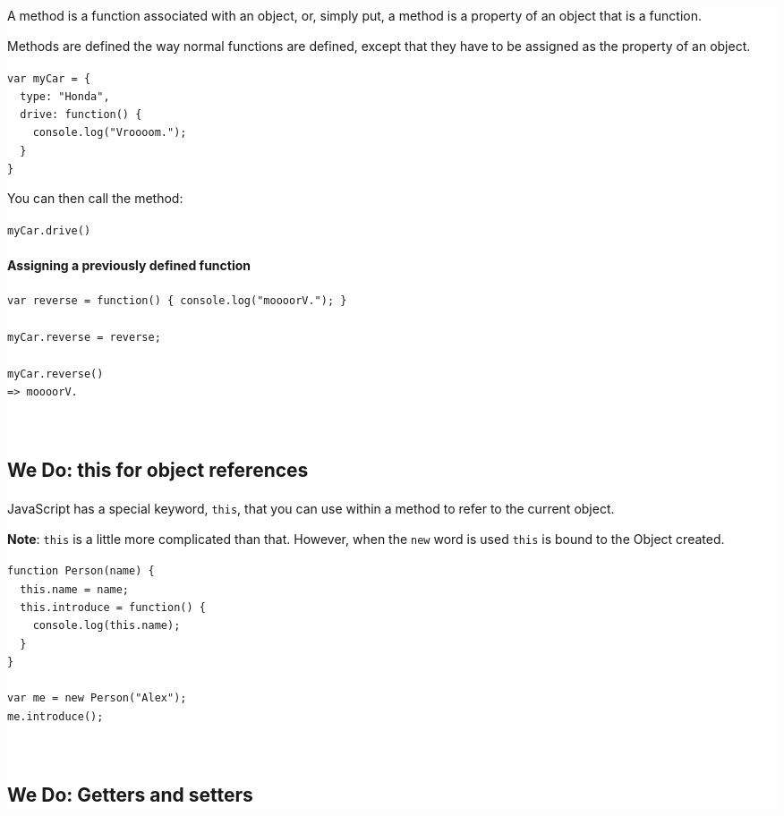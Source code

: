 A method is a function associated with an object, or, simply put, a method is a property of an object that is a function. 

Methods are defined the way normal functions are defined, except that they have to be assigned as the property of an object.

```
var myCar = {
  type: "Honda",
  drive: function() {
    console.log("Vroooom.");
  } 
}
```

You can then call the method:

```
myCar.drive()
```

#### Assigning a previously defined function

```
var reverse = function() { console.log("moooorV."); }

myCar.reverse = reverse;  

myCar.reverse()
=> moooorV.
```

<br>

## We Do: this for object references

JavaScript has a special keyword, `this`, that you can use within a method to refer to the current object. 

**Note**: `this` is a little more complicated than that. However, when the `new` word is used `this` is bound to the Object created.

```
function Person(name) {
  this.name = name;
  this.introduce = function() {
    console.log(this.name);
  }
}

var me = new Person("Alex");
me.introduce();
```

<br>

## We Do: Getters and setters
